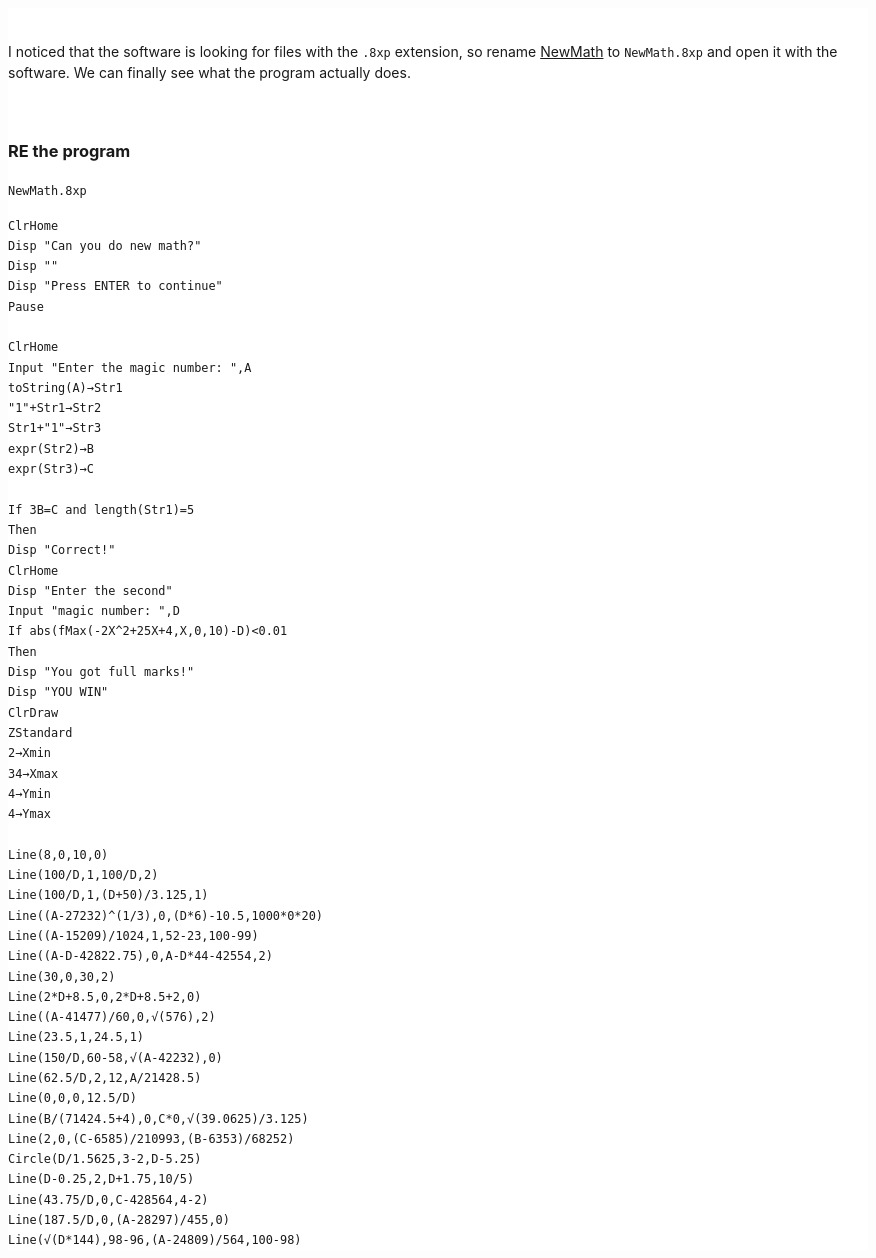 <figure><img src="https://user-images.githubusercontent.com/83258849/174626273-444e7444-d2de-49a1-abcc-97f791c84fd6.png" alt=""><figcaption></figcaption></figure>

I noticed that the software is looking for files with the `.8xp` extension, so rename [NewMath](../../../challenge\_files/STANDCON\_2022/Reverse/New%20Math!/challenge/NewMath) to `NewMath.8xp` and open it with the software. We can finally see what the program actually does.

<figure><img src="https://user-images.githubusercontent.com/83258849/174626523-5ae51b8c-e00e-48e5-ad78-7f770de699f3.png" alt=""><figcaption></figcaption></figure>

### RE the program

`NewMath.8xp`

```
ClrHome
Disp "Can you do new math?"
Disp ""
Disp "Press ENTER to continue"
Pause 

ClrHome
Input "Enter the magic number: ",A
toString(A)→Str1
"1"+Str1→Str2
Str1+"1"→Str3
expr(Str2)→B
expr(Str3)→C

If 3B=C and length(Str1)=5
Then
Disp "Correct!" 
ClrHome
Disp "Enter the second"
Input "magic number: ",D
If abs(fMax(-2X^2+25X+4,X,0,10)-D)<0.01
Then
Disp "You got full marks!"
Disp "YOU WIN"
ClrDraw
ZStandard
­2→Xmin
34→Xmax
­4→Ymin
4→Ymax

Line(8,0,10,0)
Line(100/D,1,100/D,2)
Line(100/D,1,(D+50)/3.125,1)
Line((A-27232)^(1/3),0,(D*6)-10.5,1000*0*20)
Line((A-15209)/1024,1,52-23,100-99)
Line((A-D-42822.75),0,A-D*44-42554,2)
Line(30,0,30,2)
Line(2*D+8.5,0,2*D+8.5+2,0)
Line((A-41477)/60,0,√(576),2)
Line(23.5,1,24.5,1)
Line(150/D,60-58,√(A-42232),0)
Line(62.5/D,2,12,A/21428.5)
Line(0,0,0,12.5/D)
Line(B/(71424.5+4),0,C*0,√(39.0625)/3.125)
Line(2,0,(C-6585)/210993,(B-6353)/68252)
Circle(D/1.5625,3-2,D-5.25)
Line(D-0.25,2,D+1.75,10/5)
Line(43.75/D,0,C-428564,4-2)
Line(187.5/D,0,(A-28297)/455,0)
Line(√(D*144),98-96,(A-24809)/564,100-98)
```